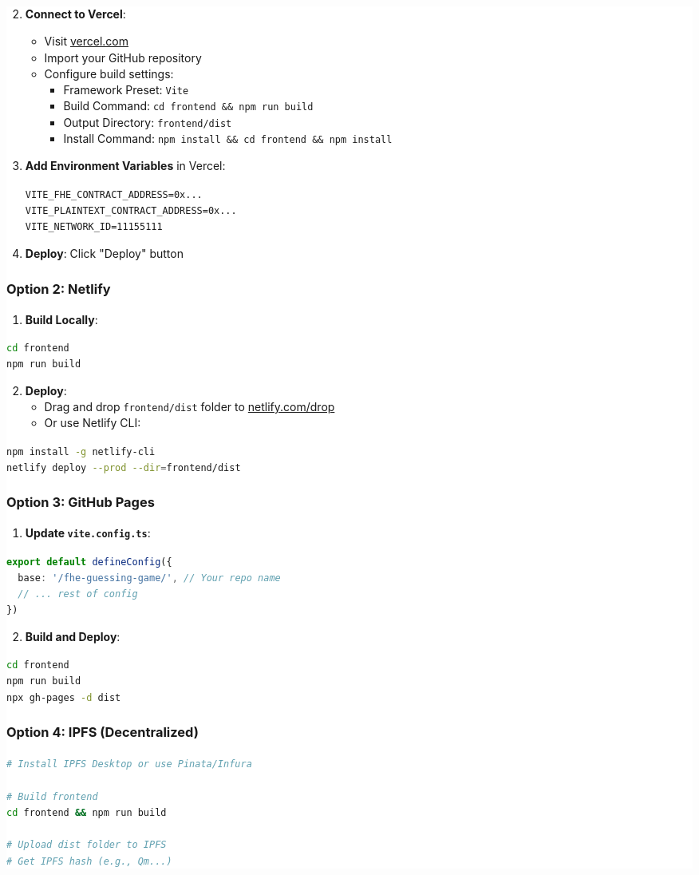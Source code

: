 2. **Connect to Vercel**:
   - Visit [vercel.com](https://vercel.com)
   - Import your GitHub repository
   - Configure build settings:
     - Framework Preset: `Vite`
     - Build Command: `cd frontend && npm run build`
     - Output Directory: `frontend/dist`
     - Install Command: `npm install && cd frontend && npm install`

3. **Add Environment Variables** in Vercel:
   ```
   VITE_FHE_CONTRACT_ADDRESS=0x...
   VITE_PLAINTEXT_CONTRACT_ADDRESS=0x...
   VITE_NETWORK_ID=11155111
   ```

4. **Deploy**: Click "Deploy" button

### Option 2: Netlify

1. **Build Locally**:
```bash
cd frontend
npm run build
```

2. **Deploy**:
   - Drag and drop `frontend/dist` folder to [netlify.com/drop](https://app.netlify.com/drop)
   - Or use Netlify CLI:
```bash
npm install -g netlify-cli
netlify deploy --prod --dir=frontend/dist
```

### Option 3: GitHub Pages

1. **Update `vite.config.ts`**:
```typescript
export default defineConfig({
  base: '/fhe-guessing-game/', // Your repo name
  // ... rest of config
})
```

2. **Build and Deploy**:
```bash
cd frontend
npm run build
npx gh-pages -d dist
```

### Option 4: IPFS (Decentralized)

```bash
# Install IPFS Desktop or use Pinata/Infura

# Build frontend
cd frontend && npm run build

# Upload dist folder to IPFS
# Get IPFS hash (e.g., Qm...)
```
